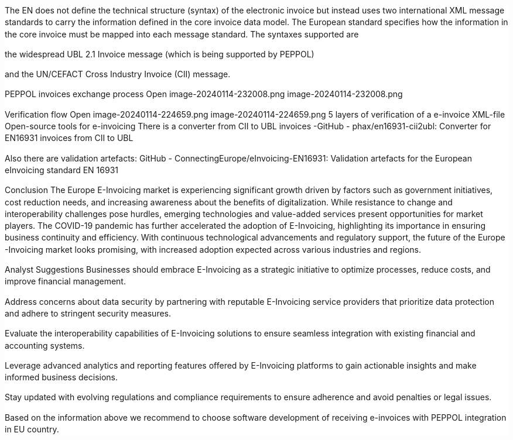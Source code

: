 The EN does not define the technical structure (syntax) of the electronic invoice but instead uses two international XML message standards to carry the information defined in the core invoice data model. The European standard specifies how the information in the core invoice must be mapped into each message standard. The syntaxes supported are 

the widespread UBL 2.1 Invoice message (which is being supported by PEPPOL) 

and the UN/CEFACT Cross Industry Invoice (CII) message.

PEPPOL invoices exchange process
Open image-20240114-232008.png
image-20240114-232008.png
 

Verification flow
Open image-20240114-224659.png
image-20240114-224659.png
5 layers of verification of a e-invoice XML-file
Open-source tools for e-invoicing
There is a converter from CII to UBL invoices -GitHub - phax/en16931-cii2ubl: Converter for EN16931 invoices from CII to UBL 

Also there are validation artefacts: GitHub - ConnectingEurope/eInvoicing-EN16931: Validation artefacts for the European eInvoicing standard EN 16931 

Conclusion
The Europe E-Invoicing market is experiencing significant growth driven by factors such as government initiatives, cost reduction needs, and increasing awareness about the benefits of digitalization. While resistance to change and interoperability challenges pose hurdles, emerging technologies and value-added services present opportunities for market players. The COVID-19 pandemic has further accelerated the adoption of E-Invoicing, highlighting its importance in ensuring business continuity and efficiency. With continuous technological advancements and regulatory support, the future of the Europe -Invoicing market looks promising, with increased adoption expected across various industries and regions.

Analyst Suggestions
Businesses should embrace E-Invoicing as a strategic initiative to optimize processes, reduce costs, and improve financial management.

Address concerns about data security by partnering with reputable E-Invoicing service providers that prioritize data protection and adhere to stringent security measures.

Evaluate the interoperability capabilities of E-Invoicing solutions to ensure seamless integration with existing financial and accounting systems.

Leverage advanced analytics and reporting features offered by E-Invoicing platforms to gain actionable insights and make informed business decisions.

Stay updated with evolving regulations and compliance requirements to ensure adherence and avoid penalties or legal issues.

Based on the information above we recommend to choose software development of receiving e-invoices with  PEPPOL integration in EU country.
